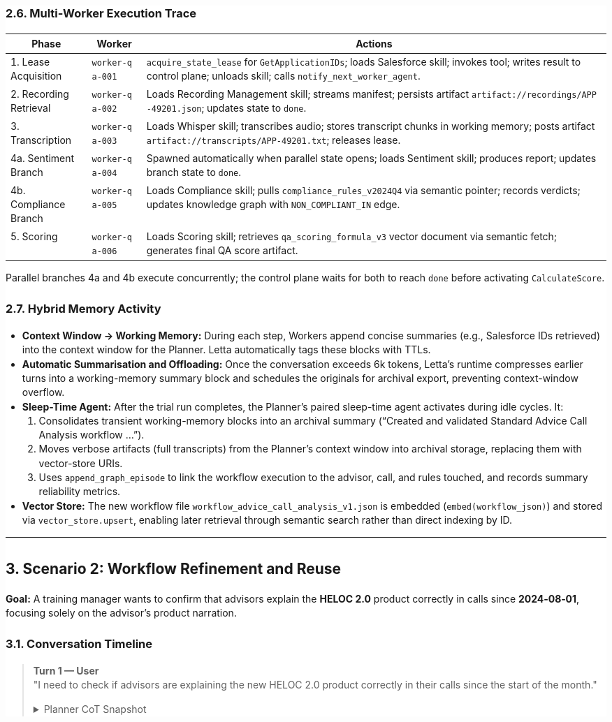 ### 2.6. Multi-Worker Execution Trace

| Phase | Worker | Actions |
|-------|--------|---------|
| 1. Lease Acquisition | `worker-qa-001` | `acquire_state_lease` for `GetApplicationIDs`; loads Salesforce skill; invokes tool; writes result to control plane; unloads skill; calls `notify_next_worker_agent`. |
| 2. Recording Retrieval | `worker-qa-002` | Loads Recording Management skill; streams manifest; persists artifact `artifact://recordings/APP-49201.json`; updates state to `done`. |
| 3. Transcription | `worker-qa-003` | Loads Whisper skill; transcribes audio; stores transcript chunks in working memory; posts artifact `artifact://transcripts/APP-49201.txt`; releases lease. |
| 4a. Sentiment Branch | `worker-qa-004` | Spawned automatically when parallel state opens; loads Sentiment skill; produces report; updates branch state to `done`. |
| 4b. Compliance Branch | `worker-qa-005` | Loads Compliance skill; pulls `compliance_rules_v2024Q4` via semantic pointer; records verdicts; updates knowledge graph with `NON_COMPLIANT_IN` edge. |
| 5. Scoring | `worker-qa-006` | Loads Scoring skill; retrieves `qa_scoring_formula_v3` vector document via semantic fetch; generates final QA score artifact. |

Parallel branches 4a and 4b execute concurrently; the control plane waits for both to reach `done` before activating `CalculateScore`.

### 2.7. Hybrid Memory Activity

- **Context Window → Working Memory:** During each step, Workers append concise summaries (e.g., Salesforce IDs retrieved) into the context window for the Planner. Letta automatically tags these blocks with TTLs.
- **Automatic Summarisation and Offloading:** Once the conversation exceeds 6k tokens, Letta’s runtime compresses earlier turns into a working-memory summary block and schedules the originals for archival export, preventing context-window overflow.
- **Sleep-Time Agent:** After the trial run completes, the Planner’s paired sleep-time agent activates during idle cycles. It:
    1. Consolidates transient working-memory blocks into an archival summary (“Created and validated Standard Advice Call Analysis workflow …”).
    2. Moves verbose artifacts (full transcripts) from the Planner’s context window into archival storage, replacing them with vector-store URIs.
    3. Uses `append_graph_episode` to link the workflow execution to the advisor, call, and rules touched, and records summary reliability metrics.
- **Vector Store:** The new workflow file `workflow_advice_call_analysis_v1.json` is embedded (`embed(workflow_json)`) and stored via `vector_store.upsert`, enabling later retrieval through semantic search rather than direct indexing by ID.

---

## 3. Scenario 2: Workflow Refinement and Reuse

**Goal:** A training manager wants to confirm that advisors explain the **HELOC 2.0** product correctly in calls since **2024‑08‑01**, focusing solely on the advisor’s product narration.

### 3.1. Conversation Timeline

> **Turn 1 — User**  
> "I need to check if advisors are explaining the new HELOC 2.0 product correctly in their calls since the start of the month."
>
> <details><summary>Planner CoT Snapshot</summary></details>
